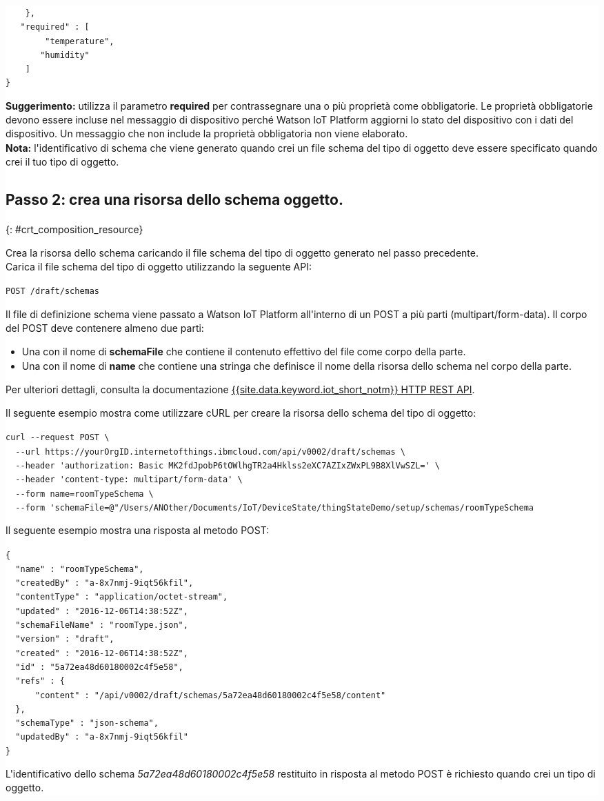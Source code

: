 ```
    },
   "required" : [
        "temperature",
       "humidity"
    ]
}
```
**Suggerimento:** utilizza il parametro **required** per contrassegnare una o più proprietà come obbligatorie. Le proprietà obbligatorie devono essere incluse nel messaggio di dispositivo perché Watson IoT Platform aggiorni lo stato del dispositivo con i dati del dispositivo. Un messaggio che non include la proprietà obbligatoria non viene elaborato.   
**Nota:** l'identificativo di schema che viene generato quando crei un file schema del tipo di oggetto deve essere specificato quando crei il tuo tipo di oggetto.   

## Passo 2: crea una risorsa dello schema oggetto.  
{: #crt_composition_resource}  

Crea la risorsa dello schema caricando il file schema del tipo di oggetto generato nel passo precedente.  
Carica il file schema del tipo di oggetto utilizzando la seguente API:  
```
POST /draft/schemas
```  
Il file di definizione schema viene passato a Watson IoT Platform all'interno di un POST a più parti (multipart/form-data). Il corpo del POST deve contenere almeno due parti:

  - Una con il nome di **schemaFile** che contiene il contenuto effettivo del file come corpo della parte.
  - Una con il nome di **name** che contiene una stringa che definisce il nome della risorsa dello schema nel corpo della parte.


Per ulteriori dettagli, consulta la documentazione [{{site.data.keyword.iot_short_notm}} HTTP REST API](https://docs.internetofthings.ibmcloud.com/apis/swagger/v0002/state-mgmt.html#!/Schemas).  

Il seguente esempio mostra come utilizzare cURL per creare la risorsa dello schema del tipo di oggetto:  
```
curl --request POST \
  --url https://yourOrgID.internetofthings.ibmcloud.com/api/v0002/draft/schemas \
  --header 'authorization: Basic MK2fdJpobP6tOWlhgTR2a4Hklss2eXC7AZIxZWxPL9B8XlVwSZL=' \
  --header 'content-type: multipart/form-data' \
  --form name=roomTypeSchema \
  --form 'schemaFile=@"/Users/ANOther/Documents/IoT/DeviceState/thingStateDemo/setup/schemas/roomTypeSchema
```
Il seguente esempio mostra una risposta al metodo POST:
```
{
  "name" : "roomTypeSchema",
  "createdBy" : "a-8x7nmj-9iqt56kfil", 
  "contentType" : "application/octet-stream",
  "updated" : "2016-12-06T14:38:52Z",
  "schemaFileName" : "roomType.json",
  "version" : "draft",
  "created" : "2016-12-06T14:38:52Z",
  "id" : "5a72ea48d60180002c4f5e58",
  "refs" : {
      "content" : "/api/v0002/draft/schemas/5a72ea48d60180002c4f5e58/content"
  },
  "schemaType" : "json-schema",
  "updatedBy" : "a-8x7nmj-9iqt56kfil"
}
```
L'identificativo dello schema *5a72ea48d60180002c4f5e58* restituito in risposta al metodo POST è richiesto quando crei un tipo di oggetto.